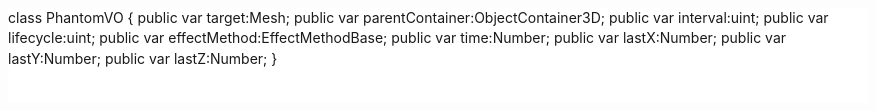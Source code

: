 class PhantomVO
{
    public var target:Mesh;
    public var parentContainer:ObjectContainer3D;
    public var interval:uint;
    public var lifecycle:uint;
    public var effectMethod:EffectMethodBase;
    public var time:Number;
    public var lastX:Number;
    public var lastY:Number;
    public var lastZ:Number;
}</pre>

&nbsp;

 [1]: http://blog.as3er.com/wp-content/uploads/2014/02/phantom.jpg
 [2]: http://blog.as3er.com/wp-content/uploads/2014/02/phantom02.jpg